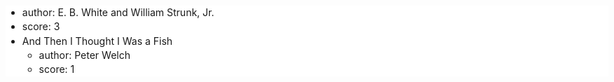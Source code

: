   * author: E. B. White and William Strunk, Jr.
  * score: 3
* And Then I Thought I Was a Fish
  * author: Peter Welch
  * score: 1
